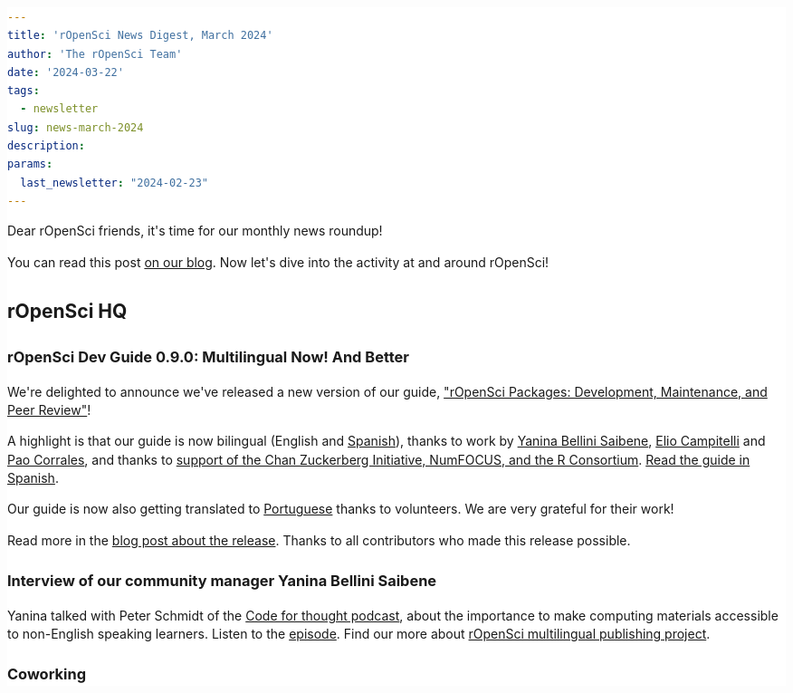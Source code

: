 ```yaml
---
title: 'rOpenSci News Digest, March 2024'
author: 'The rOpenSci Team'
date: '2024-03-22'
tags:
  - newsletter
slug: news-march-2024
description: 
params:
  last_newsletter: "2024-02-23"
---
```






Dear rOpenSci friends, it's time for our monthly news roundup!

You can read this post [on our blog](/blog/2024/03/22/news-march-2024).
Now let's dive into the activity at and around rOpenSci!

## rOpenSci HQ

### rOpenSci Dev Guide 0.9.0: Multilingual Now! And Better

We're delighted to announce we've released a new version of our guide,
["rOpenSci Packages: Development, Maintenance, and Peer Review"](https://devguide.ropensci.org/)!

A highlight is that our guide is now bilingual (English and [Spanish](https://devguide.ropensci.org/es/index.es.html)), thanks to work by [Yanina Bellini Saibene](/author/yanina-bellini-saibene/), [Elio Campitelli](/author/elio-campitelli/) and [Pao Corrales](/author/pao-corrales/), and thanks to [support of the Chan Zuckerberg Initiative, NumFOCUS, and the R Consortium](/blog/2023/01/12/multilingual-publishing-en/).
[Read the guide in Spanish](https://devguide.ropensci.org/es/index.es.html).

Our guide is now also getting translated to [Portuguese](/blog/2023/10/20/news-october-2023/#help-us-translate-our-dev-guide-to-portuguese) thanks to volunteers.
We are very grateful for their work!

Read more in the [blog post about the release](/blog/2024/03/11/devguide-0.9.0/).
Thanks to all contributors who made this release possible.

### Interview of our community manager Yanina Bellini Saibene

Yanina talked with Peter Schmidt of the [Code for thought podcast](https://codeforthought.buzzsprout.com/1326658/14660478-en-crossing-the-language-barrier-yanina-saibene), about the importance to make computing materials accessible to non-English speaking learners. 
Listen to the [episode](https://codeforthought.buzzsprout.com/1326658/14660478-en-crossing-the-language-barrier-yanina-saibene).
Find our more about [rOpenSci multilingual publishing project](/multilingual-publishing/).

### Coworking
